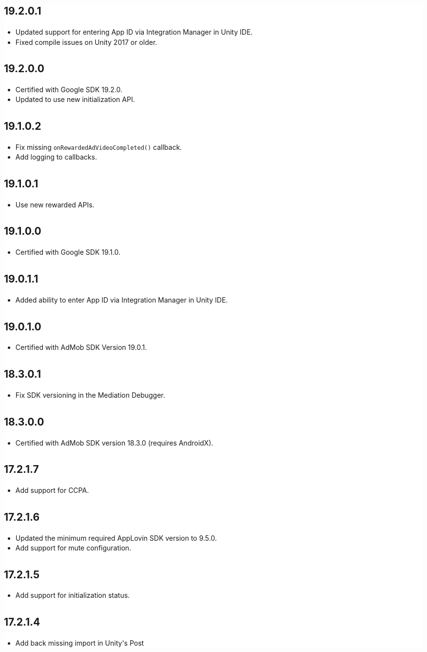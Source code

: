 ## 19.2.0.1
* Updated support for entering App ID via Integration Manager in Unity IDE.
* Fixed compile issues on Unity 2017 or older.

## 19.2.0.0
* Certified with Google SDK 19.2.0.
* Updated to use new initialization API.

## 19.1.0.2
* Fix missing `onRewardedAdVideoCompleted()` callback.
* Add logging to callbacks.

## 19.1.0.1
* Use new rewarded APIs.

## 19.1.0.0
* Certified with Google SDK 19.1.0.

## 19.0.1.1
* Added ability to enter App ID via Integration Manager in Unity IDE.

## 19.0.1.0
* Certified with AdMob SDK Version 19.0.1.

## 18.3.0.1
* Fix SDK versioning in the Mediation Debugger.

## 18.3.0.0
* Certified with AdMob SDK version 18.3.0 (requires AndroidX).

## 17.2.1.7
* Add support for CCPA.

## 17.2.1.6
* Updated the minimum required AppLovin SDK version to 9.5.0.
* Add support for mute configuration.

## 17.2.1.5
* Add support for initialization status.

## 17.2.1.4
* Add back missing import in Unity's Post
